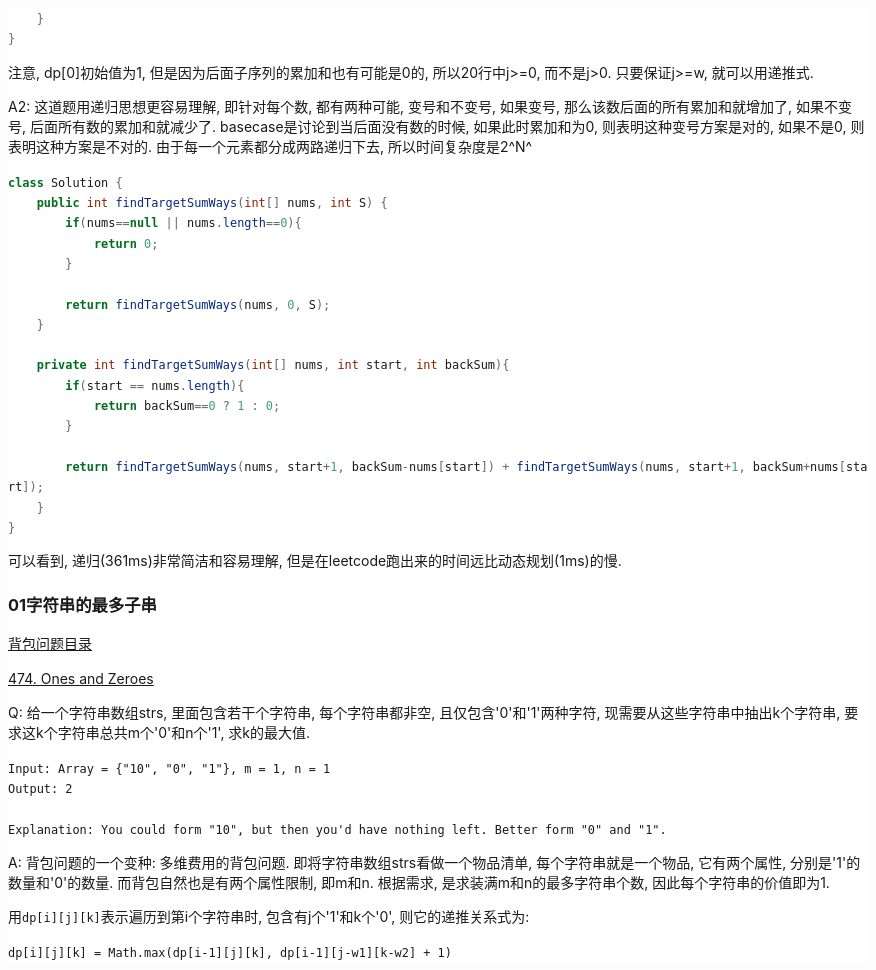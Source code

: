 ````java
    }
}
````

注意,  dp[0]初始值为1, 但是因为后面子序列的累加和也有可能是0的, 所以20行中j>=0, 而不是j>0. 只要保证j>=w, 就可以用递推式.

A2: 这道题用递归思想更容易理解, 即针对每个数, 都有两种可能, 变号和不变号, 如果变号, 那么该数后面的所有累加和就增加了, 如果不变号, 后面所有数的累加和就减少了. basecase是讨论到当后面没有数的时候, 如果此时累加和为0, 则表明这种变号方案是对的, 如果不是0, 则表明这种方案是不对的. 由于每一个元素都分成两路递归下去, 所以时间复杂度是2^N^

````java
class Solution {
    public int findTargetSumWays(int[] nums, int S) {
        if(nums==null || nums.length==0){
            return 0;
        }
        
        return findTargetSumWays(nums, 0, S);
    }
    
    private int findTargetSumWays(int[] nums, int start, int backSum){
        if(start == nums.length){
            return backSum==0 ? 1 : 0;
        }
        
        return findTargetSumWays(nums, start+1, backSum-nums[start]) + findTargetSumWays(nums, start+1, backSum+nums[start]);
    }
}
````

可以看到, 递归(361ms)非常简洁和容易理解, 但是在leetcode跑出来的时间远比动态规划(1ms)的慢.



### 01字符串的最多子串

[背包问题目录](#目录)

[474. Ones and Zeroes](https://leetcode.com/problems/ones-and-zeroes/description/)

Q: 给一个字符串数组strs, 里面包含若干个字符串, 每个字符串都非空, 且仅包含'0'和'1'两种字符, 现需要从这些字符串中抽出k个字符串, 要求这k个字符串总共m个'0'和n个'1', 求k的最大值.

```
Input: Array = {"10", "0", "1"}, m = 1, n = 1
Output: 2

Explanation: You could form "10", but then you'd have nothing left. Better form "0" and "1".
```

A: 背包问题的一个变种: 多维费用的背包问题. 即将字符串数组strs看做一个物品清单, 每个字符串就是一个物品, 它有两个属性, 分别是'1'的数量和'0'的数量. 而背包自然也是有两个属性限制, 即m和n. 根据需求, 是求装满m和n的最多字符串个数, 因此每个字符串的价值即为1.

用`dp[i][j][k]`表示遍历到第i个字符串时, 包含有j个'1'和k个'0', 则它的递推关系式为:

`dp[i][j][k] = Math.max(dp[i-1][j][k], dp[i-1][j-w1][k-w2] + 1)`
